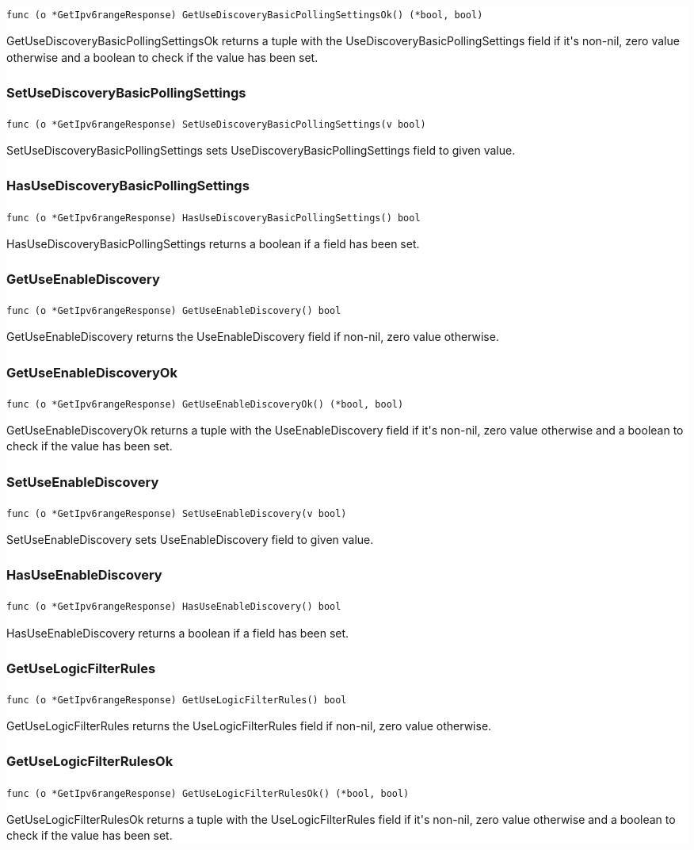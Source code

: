 `func (o *GetIpv6rangeResponse) GetUseDiscoveryBasicPollingSettingsOk() (*bool, bool)`

GetUseDiscoveryBasicPollingSettingsOk returns a tuple with the UseDiscoveryBasicPollingSettings field if it's non-nil, zero value otherwise
and a boolean to check if the value has been set.

### SetUseDiscoveryBasicPollingSettings

`func (o *GetIpv6rangeResponse) SetUseDiscoveryBasicPollingSettings(v bool)`

SetUseDiscoveryBasicPollingSettings sets UseDiscoveryBasicPollingSettings field to given value.

### HasUseDiscoveryBasicPollingSettings

`func (o *GetIpv6rangeResponse) HasUseDiscoveryBasicPollingSettings() bool`

HasUseDiscoveryBasicPollingSettings returns a boolean if a field has been set.

### GetUseEnableDiscovery

`func (o *GetIpv6rangeResponse) GetUseEnableDiscovery() bool`

GetUseEnableDiscovery returns the UseEnableDiscovery field if non-nil, zero value otherwise.

### GetUseEnableDiscoveryOk

`func (o *GetIpv6rangeResponse) GetUseEnableDiscoveryOk() (*bool, bool)`

GetUseEnableDiscoveryOk returns a tuple with the UseEnableDiscovery field if it's non-nil, zero value otherwise
and a boolean to check if the value has been set.

### SetUseEnableDiscovery

`func (o *GetIpv6rangeResponse) SetUseEnableDiscovery(v bool)`

SetUseEnableDiscovery sets UseEnableDiscovery field to given value.

### HasUseEnableDiscovery

`func (o *GetIpv6rangeResponse) HasUseEnableDiscovery() bool`

HasUseEnableDiscovery returns a boolean if a field has been set.

### GetUseLogicFilterRules

`func (o *GetIpv6rangeResponse) GetUseLogicFilterRules() bool`

GetUseLogicFilterRules returns the UseLogicFilterRules field if non-nil, zero value otherwise.

### GetUseLogicFilterRulesOk

`func (o *GetIpv6rangeResponse) GetUseLogicFilterRulesOk() (*bool, bool)`

GetUseLogicFilterRulesOk returns a tuple with the UseLogicFilterRules field if it's non-nil, zero value otherwise
and a boolean to check if the value has been set.
